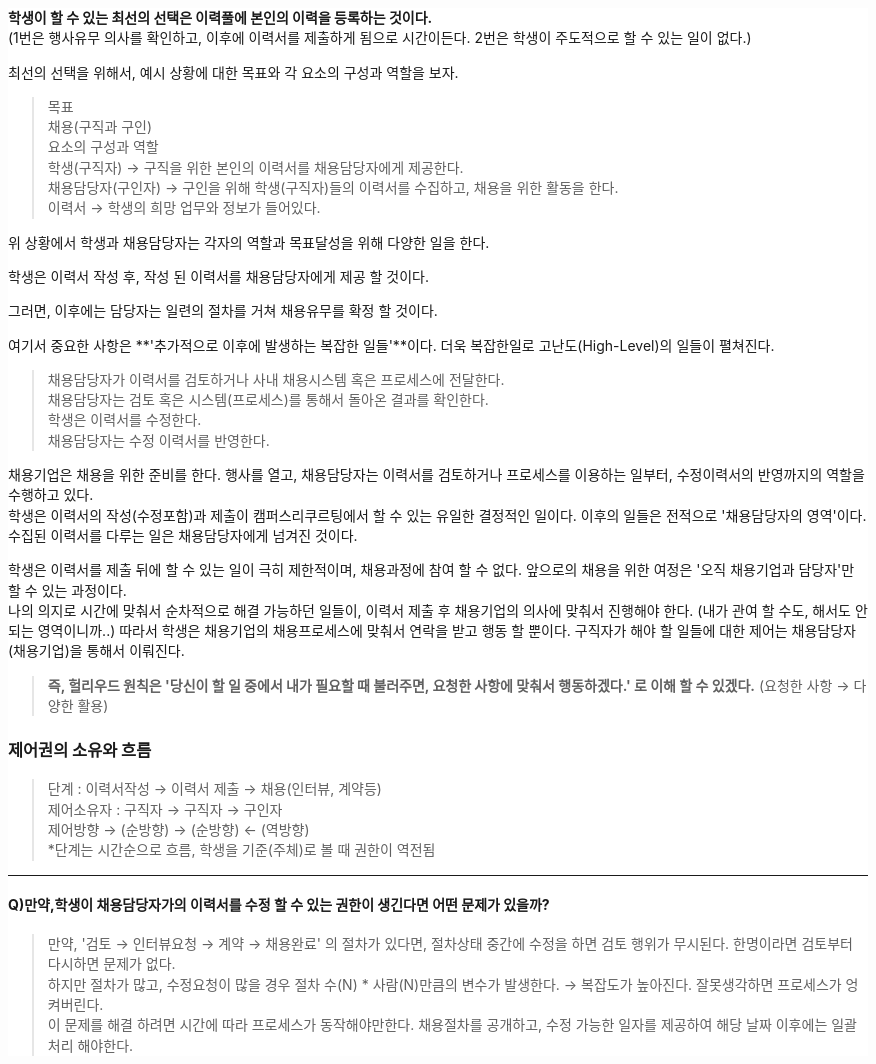 
**학생이 할 수 있는 최선의 선택은 이력풀에 본인의 이력을 등록하는 것이다.**<br>
(1번은 행사유무 의사를 확인하고, 이후에 이력서를 제출하게 됨으로 시간이든다. 2번은 학생이 주도적으로 할 수 있는 일이 없다.)

최선의 선택을 위해서, 예시 상황에 대한 목표와 각 요소의 구성과 역할을 보자.

>목표<br>
>채용(구직과 구인)<br>
>요소의 구성과 역할<br>
>학생(구직자) → 구직을 위한 본인의 이력서를 채용담당자에게 제공한다.<br>
>채용담당자(구인자) → 구인을 위해 학생(구직자)들의 이력서를 수집하고, 채용을 위한 활동을 한다.<br>
>이력서 → 학생의 희망 업무와 정보가 들어있다.


위 상황에서 학생과 채용담당자는 각자의 역할과 목표달성을 위해 다양한 일을 한다.

학생은 이력서 작성 후, 작성 된 이력서를 채용담당자에게 제공 할 것이다.

그러면, 이후에는 담당자는 일련의 절차를 거쳐 채용유무를 확정 할 것이다. 



여기서 중요한 사항은 **'추가적으로 이후에 발생하는 복잡한 일들'**이다.  더욱 복잡한일로 고난도(High-Level)의 일들이 펼쳐진다.

>채용담당자가 이력서를 검토하거나 사내 채용시스템 혹은 프로세스에 전달한다. <br>
>채용담당자는 검토 혹은 시스템(프로세스)를 통해서 돌아온 결과를 확인한다. <br>
>학생은 이력서를 수정한다. <br>
>채용담당자는 수정 이력서를 반영한다. <br>


채용기업은 채용을 위한 준비를 한다. 행사를 열고, 채용담당자는 이력서를 검토하거나 프로세스를 이용하는 일부터, 수정이력서의 반영까지의 역할을 수행하고 있다. 
<br>
학생은 이력서의 작성(수정포함)과 제출이 캠퍼스리쿠르팅에서 할 수 있는 유일한 결정적인 일이다.
이후의 일들은 전적으로 '채용담당자의 영역'이다. 수집된 이력서를 다루는 일은 채용담당자에게 넘겨진 것이다.

학생은 이력서를 제출 뒤에 할 수 있는 일이 극히 제한적이며, 채용과정에 참여 할 수 없다.
앞으로의 채용을 위한 여정은 '오직 채용기업과 담당자'만 할 수 있는 과정이다.  
나의 의지로 시간에 맞춰서 순차적으로 해결 가능하던 일들이, 이력서 제출 후 채용기업의 의사에 맞춰서 진행해야 한다. (내가 관여 할 수도, 해서도 안되는 영역이니까..)
따라서 학생은 채용기업의 채용프로세스에 맞춰서 연락을 받고 행동 할 뿐이다. 구직자가 해야 할 일들에 대한 제어는 채용담당자(채용기업)을 통해서 이뤄진다.


>**즉, 헐리우드 원칙은 '당신이 할 일 중에서 내가 필요할 때 불러주면, 요청한 사항에 맞춰서 행동하겠다.' 로 이해 할 수 있겠다.**
> (요청한 사항 → 다양한 활용) 


### 제어권의 소유와 흐름 

>단계 : 이력서작성 → 이력서 제출 → 채용(인터뷰, 계약등) <br>
제어소유자 : 	구직자 →	 구직자 → 구인자 <br>
제어방향	→ (순방향) → (순방향)	← (역방향) <br>
*단계는 시간순으로 흐름, 학생을 기준(주체)로 볼 때 권한이 역전됨<br>

----

#### Q)만약,학생이 채용담당자가의 이력서를 수정 할 수 있는 권한이 생긴다면 어떤 문제가 있을까? 

>만약, '검토 → 인터뷰요청 → 계약 → 채용완료' 의 절차가 있다면, 절차상태 중간에 수정을 하면 검토 행위가 무시된다.
>한명이라면 검토부터 다시하면 문제가 없다.<br>
>하지만 절차가 많고, 수정요청이 많을 경우 절차 수(N) * 사람(N)만큼의 변수가 발생한다. →  복잡도가 높아진다. 잘못생각하면 프로세스가 엉켜버린다.<br>
>이 문제를 해결 하려면 시간에 따라 프로세스가 동작해야만한다. 채용절차를 공개하고, 수정 가능한 일자를 제공하여 해당 날짜 이후에는 일괄처리 해야한다.

